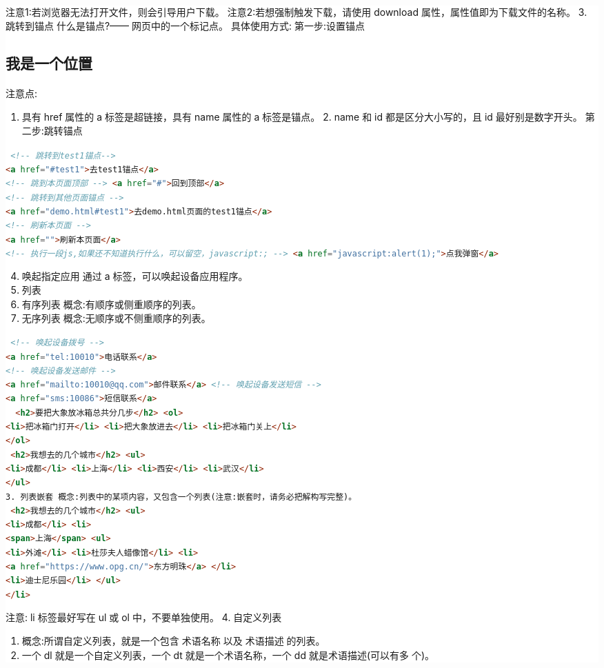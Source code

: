   注意1:若浏览器无法打开文件，则会引导用户下载。 注意2:若想强制触发下载，请使用 download 属性，属性值即为下载文件的名称。
 3. 跳转到锚点
什么是锚点?—— 网页中的一个标记点。 具体使用方式:
第一步:设置锚点
  <a name="test1"></a>
 <h2 id="test2">我是一个位置</h2>
  注意点:

1. 具有 href 属性的 a 标签是超链接，具有 name 属性的 a 标签是锚点。 2. name 和 id 都是区分大小写的，且 id 最好别是数字开头。
第二步:跳转锚点

```html
 <!-- 跳转到test1锚点-->
<a href="#test1">去test1锚点</a>
<!-- 跳到本页面顶部 --> <a href="#">回到顶部</a>
<!-- 跳转到其他页面锚点 -->
<a href="demo.html#test1">去demo.html页面的test1锚点</a>
<!-- 刷新本页面 -->
<a href="">刷新本页面</a>
<!-- 执行一段js,如果还不知道执行什么，可以留空，javascript:; --> <a href="javascript:alert(1);">点我弹窗</a>
```

4. 唤起指定应用
通过 a 标签，可以唤起设备应用程序。
9. 列表
1. 有序列表
概念:有顺序或侧重顺序的列表。
1. 无序列表 概念:无顺序或不侧重顺序的列表。

```html
 <!-- 唤起设备拨号 -->
<a href="tel:10010">电话联系</a>
<!-- 唤起设备发送邮件 -->
<a href="mailto:10010@qq.com">邮件联系</a> <!-- 唤起设备发送短信 -->
<a href="sms:10086">短信联系</a>
  <h2>要把大象放冰箱总共分几步</h2> <ol>
<li>把冰箱门打开</li> <li>把大象放进去</li> <li>把冰箱门关上</li>
</ol>
 <h2>我想去的几个城市</h2> <ul>
<li>成都</li> <li>上海</li> <li>西安</li> <li>武汉</li>
</ul>
3. 列表嵌套 概念:列表中的某项内容，又包含一个列表(注意:嵌套时，请务必把解构写完整)。
 <h2>我想去的几个城市</h2> <ul>
<li>成都</li> <li>
<span>上海</span> <ul>
<li>外滩</li> <li>杜莎夫人蜡像馆</li> <li>
<a href="https://www.opg.cn/">东方明珠</a> </li>
<li>迪士尼乐园</li> </ul>
</li>
```

 注意: li 标签最好写在 ul 或 ol 中，不要单独使用。 4. 自定义列表

1. 概念:所谓自定义列表，就是一个包含 术语名称 以及 术语描述 的列表。
2. 一个 dl 就是一个自定义列表，一个 dt 就是一个术语名称，一个 dd 就是术语描述(可以有多
个)。
